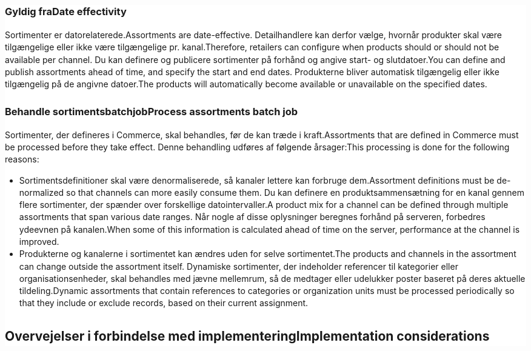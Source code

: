 ### <a name="date-effectivity"></a><span data-ttu-id="6c676-155">Gyldig fra</span><span class="sxs-lookup"><span data-stu-id="6c676-155">Date effectivity</span></span>

<span data-ttu-id="6c676-156">Sortimenter er datorelaterede.</span><span class="sxs-lookup"><span data-stu-id="6c676-156">Assortments are date-effective.</span></span> <span data-ttu-id="6c676-157">Detailhandlere kan derfor vælge, hvornår produkter skal være tilgængelige eller ikke være tilgængelige pr. kanal.</span><span class="sxs-lookup"><span data-stu-id="6c676-157">Therefore, retailers can configure when products should or should not be available per channel.</span></span> <span data-ttu-id="6c676-158">Du kan definere og publicere sortimenter på forhånd og angive start- og slutdatoer.</span><span class="sxs-lookup"><span data-stu-id="6c676-158">You can define and publish assortments ahead of time, and specify the start and end dates.</span></span> <span data-ttu-id="6c676-159">Produkterne bliver automatisk tilgængelig eller ikke tilgængelig på de angivne datoer.</span><span class="sxs-lookup"><span data-stu-id="6c676-159">The products will automatically become available or unavailable on the specified dates.</span></span>

### <a name="process-assortments-batch-job"></a><span data-ttu-id="6c676-160">Behandle sortimentsbatchjob</span><span class="sxs-lookup"><span data-stu-id="6c676-160">Process assortments batch job</span></span>

<span data-ttu-id="6c676-161">Sortimenter, der defineres i Commerce, skal behandles, før de kan træde i kraft.</span><span class="sxs-lookup"><span data-stu-id="6c676-161">Assortments that are defined in Commerce must be processed before they take effect.</span></span> <span data-ttu-id="6c676-162">Denne behandling udføres af følgende årsager:</span><span class="sxs-lookup"><span data-stu-id="6c676-162">This processing is done for the following reasons:</span></span>

- <span data-ttu-id="6c676-163">Sortimentsdefinitioner skal være denormaliserede, så kanaler lettere kan forbruge dem.</span><span class="sxs-lookup"><span data-stu-id="6c676-163">Assortment definitions must be de-normalized so that channels can more easily consume them.</span></span> <span data-ttu-id="6c676-164">Du kan definere en produktsammensætning for en kanal gennem flere sortimenter, der spænder over forskellige datointervaller.</span><span class="sxs-lookup"><span data-stu-id="6c676-164">A product mix for a channel can be defined through multiple assortments that span various date ranges.</span></span> <span data-ttu-id="6c676-165">Når nogle af disse oplysninger beregnes forhånd på serveren, forbedres ydeevnen på kanalen.</span><span class="sxs-lookup"><span data-stu-id="6c676-165">When some of this information is calculated ahead of time on the server, performance at the channel is improved.</span></span>
- <span data-ttu-id="6c676-166">Produkterne og kanalerne i sortimentet kan ændres uden for selve sortimentet.</span><span class="sxs-lookup"><span data-stu-id="6c676-166">The products and channels in the assortment can change outside the assortment itself.</span></span> <span data-ttu-id="6c676-167">Dynamiske sortimenter, der indeholder referencer til kategorier eller organisationsenheder, skal behandles med jævne mellemrum, så de medtager eller udelukker poster baseret på deres aktuelle tildeling.</span><span class="sxs-lookup"><span data-stu-id="6c676-167">Dynamic assortments that contain references to categories or organization units must be processed periodically so that they include or exclude records, based on their current assignment.</span></span>

## <a name="implementation-considerations"></a><span data-ttu-id="6c676-168">Overvejelser i forbindelse med implementering</span><span class="sxs-lookup"><span data-stu-id="6c676-168">Implementation considerations</span></span>
